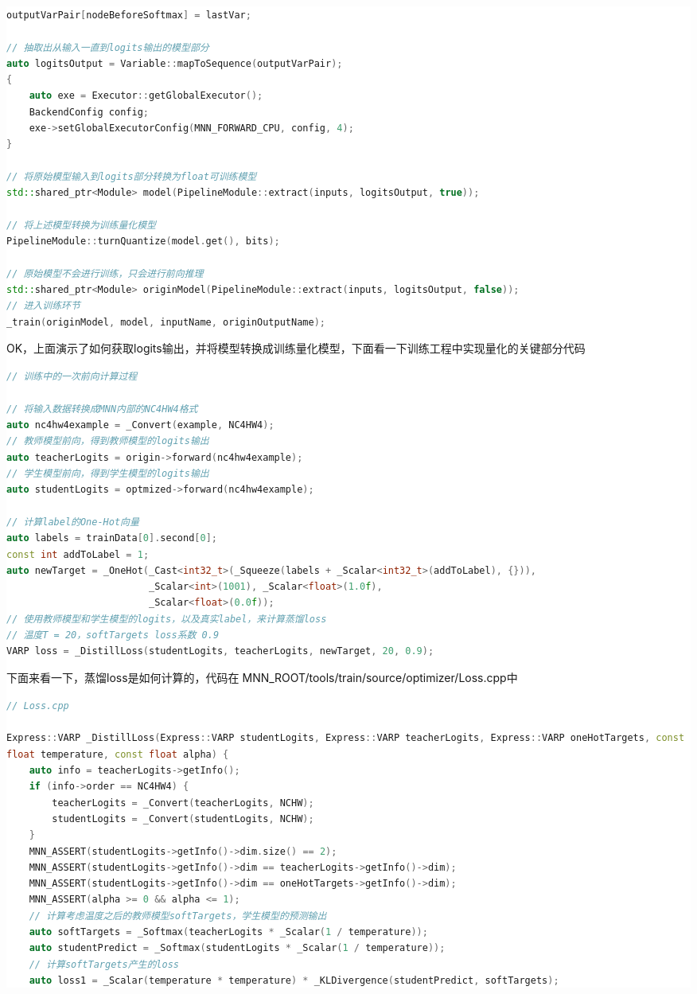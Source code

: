 ```cpp
outputVarPair[nodeBeforeSoftmax] = lastVar;

// 抽取出从输入一直到logits输出的模型部分
auto logitsOutput = Variable::mapToSequence(outputVarPair);
{
    auto exe = Executor::getGlobalExecutor();
    BackendConfig config;
    exe->setGlobalExecutorConfig(MNN_FORWARD_CPU, config, 4);
}

// 将原始模型输入到logits部分转换为float可训练模型
std::shared_ptr<Module> model(PipelineModule::extract(inputs, logitsOutput, true));

// 将上述模型转换为训练量化模型
PipelineModule::turnQuantize(model.get(), bits);

// 原始模型不会进行训练，只会进行前向推理
std::shared_ptr<Module> originModel(PipelineModule::extract(inputs, logitsOutput, false));
// 进入训练环节
_train(originModel, model, inputName, originOutputName);
```

OK，上面演示了如何获取logits输出，并将模型转换成训练量化模型，下面看一下训练工程中实现量化的关键部分代码
```cpp
// 训练中的一次前向计算过程

// 将输入数据转换成MNN内部的NC4HW4格式
auto nc4hw4example = _Convert(example, NC4HW4);
// 教师模型前向，得到教师模型的logits输出
auto teacherLogits = origin->forward(nc4hw4example);
// 学生模型前向，得到学生模型的logits输出
auto studentLogits = optmized->forward(nc4hw4example);

// 计算label的One-Hot向量
auto labels = trainData[0].second[0];
const int addToLabel = 1;
auto newTarget = _OneHot(_Cast<int32_t>(_Squeeze(labels + _Scalar<int32_t>(addToLabel), {})),
                         _Scalar<int>(1001), _Scalar<float>(1.0f),
                         _Scalar<float>(0.0f));
// 使用教师模型和学生模型的logits，以及真实label，来计算蒸馏loss
// 温度T = 20，softTargets loss系数 0.9
VARP loss = _DistillLoss(studentLogits, teacherLogits, newTarget, 20, 0.9);
```

下面来看一下，蒸馏loss是如何计算的，代码在 MNN_ROOT/tools/train/source/optimizer/Loss.cpp中
```cpp
// Loss.cpp

Express::VARP _DistillLoss(Express::VARP studentLogits, Express::VARP teacherLogits, Express::VARP oneHotTargets, const float temperature, const float alpha) {
    auto info = teacherLogits->getInfo();
    if (info->order == NC4HW4) {
        teacherLogits = _Convert(teacherLogits, NCHW);
        studentLogits = _Convert(studentLogits, NCHW);
    }
    MNN_ASSERT(studentLogits->getInfo()->dim.size() == 2);
    MNN_ASSERT(studentLogits->getInfo()->dim == teacherLogits->getInfo()->dim);
    MNN_ASSERT(studentLogits->getInfo()->dim == oneHotTargets->getInfo()->dim);
    MNN_ASSERT(alpha >= 0 && alpha <= 1);
    // 计算考虑温度之后的教师模型softTargets，学生模型的预测输出
    auto softTargets = _Softmax(teacherLogits * _Scalar(1 / temperature));
    auto studentPredict = _Softmax(studentLogits * _Scalar(1 / temperature));
    // 计算softTargets产生的loss
    auto loss1 = _Scalar(temperature * temperature) * _KLDivergence(studentPredict, softTargets);
```